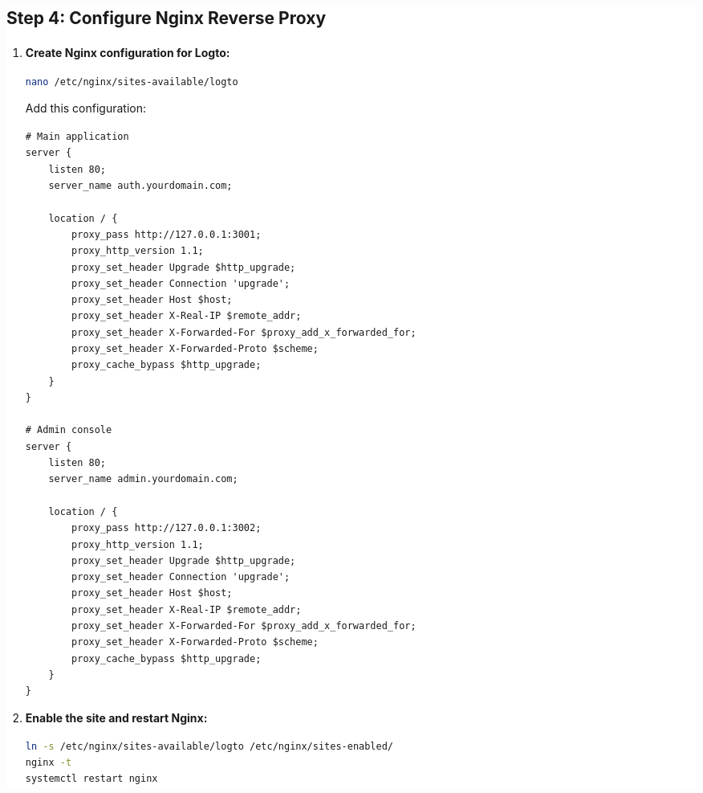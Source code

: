 ## Step 4: Configure Nginx Reverse Proxy

1. **Create Nginx configuration for Logto:**
   ```bash
   nano /etc/nginx/sites-available/logto
   ```
   
   Add this configuration:
   ```nginx
   # Main application
   server {
       listen 80;
       server_name auth.yourdomain.com;
       
       location / {
           proxy_pass http://127.0.0.1:3001;
           proxy_http_version 1.1;
           proxy_set_header Upgrade $http_upgrade;
           proxy_set_header Connection 'upgrade';
           proxy_set_header Host $host;
           proxy_set_header X-Real-IP $remote_addr;
           proxy_set_header X-Forwarded-For $proxy_add_x_forwarded_for;
           proxy_set_header X-Forwarded-Proto $scheme;
           proxy_cache_bypass $http_upgrade;
       }
   }
   
   # Admin console
   server {
       listen 80;
       server_name admin.yourdomain.com;
       
       location / {
           proxy_pass http://127.0.0.1:3002;
           proxy_http_version 1.1;
           proxy_set_header Upgrade $http_upgrade;
           proxy_set_header Connection 'upgrade';
           proxy_set_header Host $host;
           proxy_set_header X-Real-IP $remote_addr;
           proxy_set_header X-Forwarded-For $proxy_add_x_forwarded_for;
           proxy_set_header X-Forwarded-Proto $scheme;
           proxy_cache_bypass $http_upgrade;
       }
   }
   ```

2. **Enable the site and restart Nginx:**
   ```bash
   ln -s /etc/nginx/sites-available/logto /etc/nginx/sites-enabled/
   nginx -t
   systemctl restart nginx
   ```
